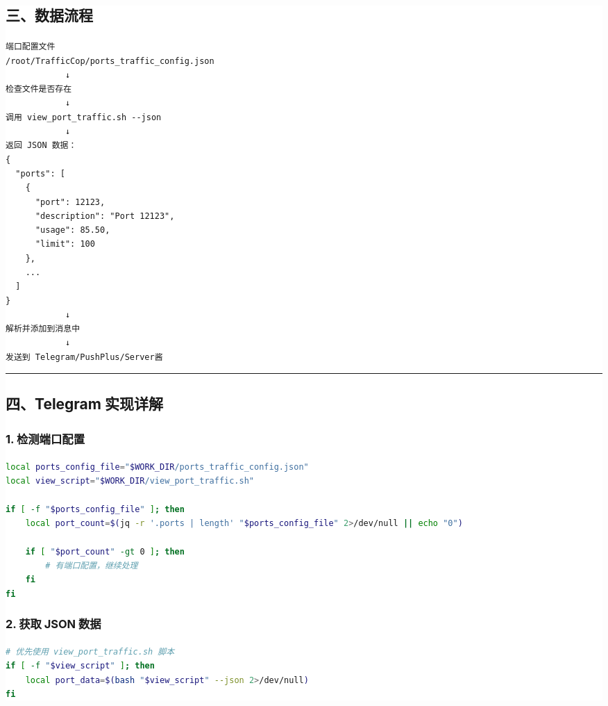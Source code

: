 
## 三、数据流程

```
端口配置文件
/root/TrafficCop/ports_traffic_config.json
            ↓
检查文件是否存在
            ↓
调用 view_port_traffic.sh --json
            ↓
返回 JSON 数据：
{
  "ports": [
    {
      "port": 12123,
      "description": "Port 12123",
      "usage": 85.50,
      "limit": 100
    },
    ...
  ]
}
            ↓
解析并添加到消息中
            ↓
发送到 Telegram/PushPlus/Server酱
```

---

## 四、Telegram 实现详解

### 1. 检测端口配置

```bash
local ports_config_file="$WORK_DIR/ports_traffic_config.json"
local view_script="$WORK_DIR/view_port_traffic.sh"

if [ -f "$ports_config_file" ]; then
    local port_count=$(jq -r '.ports | length' "$ports_config_file" 2>/dev/null || echo "0")
    
    if [ "$port_count" -gt 0 ]; then
        # 有端口配置，继续处理
    fi
fi
```

### 2. 获取 JSON 数据

```bash
# 优先使用 view_port_traffic.sh 脚本
if [ -f "$view_script" ]; then
    local port_data=$(bash "$view_script" --json 2>/dev/null)
fi
```
